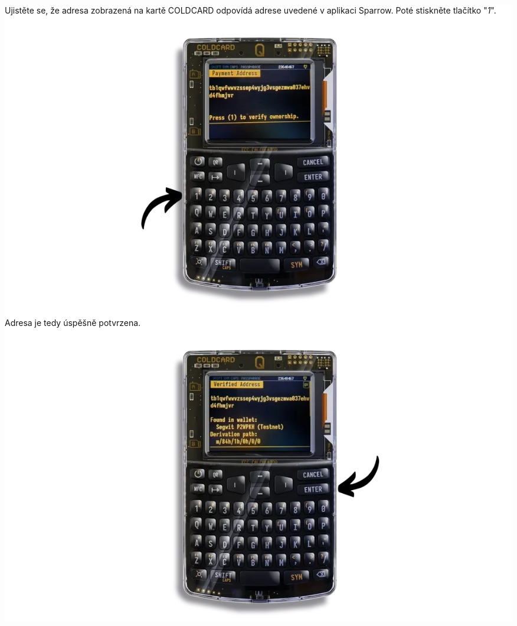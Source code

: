 Ujistěte se, že adresa zobrazená na kartě COLDCARD odpovídá adrese uvedené v aplikaci Sparrow. Poté stiskněte tlačítko "*1*".

![CCQ](assets/fr/060.webp)

Adresa je tedy úspěšně potvrzena.

![CCQ](assets/fr/061.webp)
